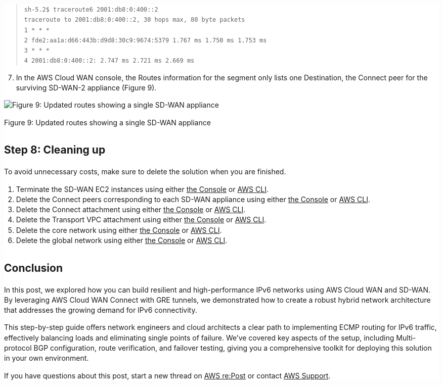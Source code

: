 > 
>     sh-5.2$ traceroute6 2001:db8:0:400::2
>     traceroute to 2001:db8:0:400::2, 30 hops max, 80 byte packets
>     1 * * *
>     2 fde2:aa1a:d66:443b:d9d8:30c9:9674:5379 1.767 ms 1.750 ms 1.753 ms
>     3 * * *
>     4 2001:db8:0:400::2: 2.747 ms 2.721 ms 2.669 ms

  7. In the AWS Cloud WAN console, the Routes information for the segment only lists one Destination, the Connect peer for the surviving SD-WAN-2 appliance (Figure 9). 

![Figure 9: Updated routes showing a single SD-WAN appliance](https://d2908q01vomqb2.cloudfront.net/5b384ce32d8cdef02bc3a139d4cac0a22bb029e8/2025/02/07/9.png)

Figure 9: Updated routes showing a single SD-WAN appliance

## Step 8: Cleaning up

To avoid unnecessary costs, make sure to delete the solution when you are finished.

  1. Terminate the SD-WAN EC2 instances using either [the Console](https://docs.aws.amazon.com/AWSEC2/latest/UserGuide/terminating-instances.html) or [AWS CLI](https://awscli.amazonaws.com/v2/documentation/api/latest/reference/ec2/terminate-instances.html).
  2. Delete the Connect peers corresponding to each SD-WAN appliance using either [the Console](https://docs.aws.amazon.com/vpc/latest/tgw/tgw-connect.html#delete-tgw-connect-peer) or [AWS CLI](https://awscli.amazonaws.com/v2/documentation/api/latest/reference/networkmanager/delete-peering.html).
  3. Delete the Connect attachment using either [the Console](https://docs.aws.amazon.com/network-manager/latest/cloudwan/cloudwan-attachments-deleting.html) or [AWS CLI](https://awscli.amazonaws.com/v2/documentation/api/latest/reference/networkmanager/delete-attachment.html).
  4. Delete the Transport VPC attachment using either [the Console](https://docs.aws.amazon.com/network-manager/latest/cloudwan/cloudwan-attachments-deleting.html) or [AWS CLI](https://awscli.amazonaws.com/v2/documentation/api/latest/reference/networkmanager/delete-attachment.html).
  5. Delete the core network using either [the Console](https://docs.aws.amazon.com/network-manager/latest/cloudwan/cloudwan-core-network-delete.html) or [AWS CLI](https://awscli.amazonaws.com/v2/documentation/api/latest/reference/networkmanager/delete-core-network.html).
  6. Delete the global network using either [the Console](https://docs.aws.amazon.com/network-manager/latest/cloudwan/cloudwan-global-network-delete.html) or [AWS CLI](https://awscli.amazonaws.com/v2/documentation/api/latest/reference/networkmanager/delete-global-network.html).

## Conclusion

In this post, we explored how you can build resilient and high-performance IPv6 networks using AWS Cloud WAN and SD-WAN. By leveraging AWS Cloud WAN Connect with GRE tunnels, we demonstrated how to create a robust hybrid network architecture that addresses the growing demand for IPv6 connectivity.

This step-by-step guide offers network engineers and cloud architects a clear path to implementing ECMP routing for IPv6 traffic, effectively balancing loads and eliminating single points of failure. We’ve covered key aspects of the setup, including Multi-protocol BGP configuration, route verification, and failover testing, giving you a comprehensive toolkit for deploying this solution in your own environment.

If you have questions about this post, start a new thread on [AWS re:Post](https://repost.aws/) or contact [AWS Support](https://docs.aws.amazon.com/awssupport/latest/user/getting-started.html).
